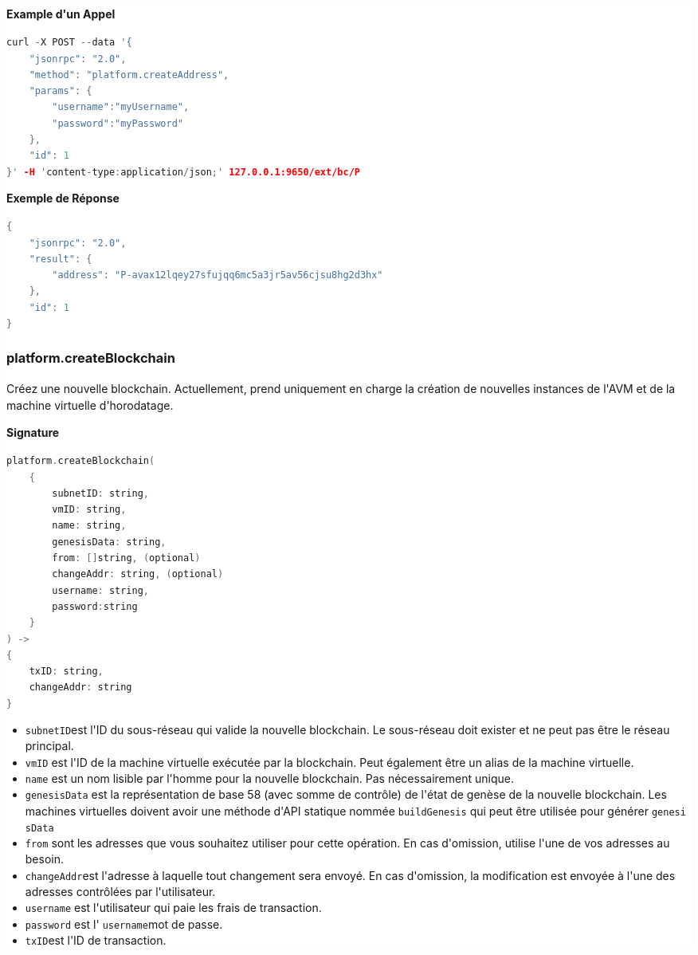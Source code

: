 **Example d'un Appel**

```cpp
curl -X POST --data '{
    "jsonrpc": "2.0",
    "method": "platform.createAddress",
    "params": {
        "username":"myUsername",
        "password":"myPassword"
    },
    "id": 1
}' -H 'content-type:application/json;' 127.0.0.1:9650/ext/bc/P
```

**Exemple de Réponse**

```cpp
{
    "jsonrpc": "2.0",
    "result": {
        "address": "P-avax12lqey27sfujqq6mc5a3jr5av56cjsu8hg2d3hx"
    },
    "id": 1
}
```

### platform.createBlockchain

Créez une nouvelle blockchain. Actuellement, prend uniquement en charge la création de nouvelles instances de l'AVM et de la machine virtuelle d'horodatage.

**Signature**

```cpp
platform.createBlockchain(
    {
        subnetID: string,
        vmID: string,
        name: string,
        genesisData: string,
        from: []string, (optional)
        changeAddr: string, (optional)
        username: string,
        password:string
    }
) -> 
{
    txID: string,
    changeAddr: string
}
```

* `subnetID`est l'ID du sous-réseau qui valide la nouvelle blockchain. Le sous-réseau doit exister et ne peut pas être le réseau principal.
* `vmID` est l'ID de la machine virtuelle exécutée par la blockchain. Peut également être un alias de la machine virtuelle.
* `name` est un nom lisible par l'homme pour la nouvelle blockchain. Pas nécessairement unique.
* `genesisData` est la représentation de base 58 \(avec somme de contrôle\) de l'état de genèse de la nouvelle blockchain. Les machines virtuelles doivent avoir une méthode d'API statique nommée `buildGenesis` qui peut être utilisée pour générer `genesisData`
* `from` sont les adresses que vous souhaitez utiliser pour cette opération. En cas d'omission, utilise l'une de vos adresses au besoin.
* `changeAddr`est l'adresse à laquelle tout changement sera envoyé. En cas d'omission, la modification est envoyée à l'une des adresses contrôlées par l'utilisateur.
* `username` est l'utilisateur qui paie les frais de transaction.
* `password` est l' `username`mot de passe.
* `txID`est l'ID de transaction.
